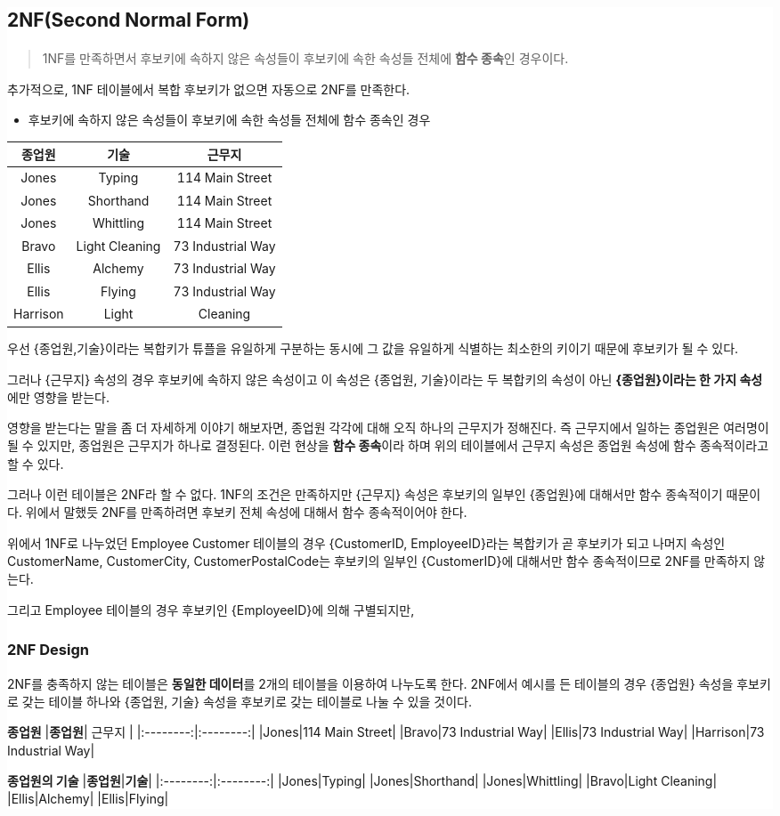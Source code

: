 
## 2NF(Second Normal Form)
> 1NF를 만족하면서 후보키에 속하지 않은 속성들이 후보키에 속한 속성들 전체에 **함수 종속**인 경우이다.

추가적으로, 1NF 테이블에서 복합 후보키가 없으면 자동으로 2NF를 만족한다.  

* 후보키에 속하지 않은 속성들이 후보키에 속한 속성들 전체에 함수 종속인 경우

|종업원|기술|근무지|
|:--------:|:--------:|:--------:|
|Jones|Typing|114 Main Street|
|Jones|Shorthand|114 Main Street|
|Jones|Whittling|114 Main Street|
|Bravo|Light Cleaning|73 Industrial Way|
|Ellis|Alchemy|73 Industrial Way|
|Ellis|Flying|73 Industrial Way|
|Harrison|Light|Cleaning|73 Industrial Way|

우선 {종업원,기술}이라는 복합키가 튜플을 유일하게 구분하는 동시에 그 값을 유일하게 식별하는 최소한의 키이기 때문에 후보키가 될 수 있다. 

그러나 {근무지} 속성의 경우 후보키에 속하지 않은 속성이고 이 속성은 {종업원, 기술}이라는 두 복합키의 속성이 아닌 **{종업원}이라는 한 가지 속성**에만 영향을 받는다.

영향을 받는다는 말을 좀 더 자세하게 이야기 해보자면, 종업원 각각에 대해 오직 하나의 근무지가 정해진다. 즉 근무지에서 일하는 종업원은 여러명이 될 수 있지만, 종업원은 근무지가 하나로 결정된다.
이런 현상을 **함수 종속**이라 하며 위의 테이블에서 근무지 속성은 종업원 속성에 함수 종속적이라고 할 수 있다.

그러나 이런 테이블은 2NF라 할 수 없다. 1NF의 조건은 만족하지만 {근무지} 속성은 후보키의 일부인 {종업원}에 대해서만 함수 종속적이기 때문이다. 위에서 말했듯 2NF를 만족하려면 후보키 전체 속성에 대해서 함수 종속적이어야 한다.

위에서 1NF로 나누었던 Employee Customer 테이블의 경우 {CustomerID, EmployeeID}라는 복합키가 곧 후보키가 되고 나머지 속성인 CustomerName, CustomerCity, CustomerPostalCode는 후보키의 일부인 {CustomerID}에 대해서만 함수 종속적이므로 2NF를 만족하지 않는다.

그리고 Employee 테이블의 경우 후보키인 {EmployeeID}에 의해 구별되지만, 

### 2NF Design

2NF를 충족하지 않는 테이블은 **동일한 데이터**를 2개의 테이블을 이용하여 나누도록 한다. 2NF에서 예시를 든 테이블의 경우 {종업원} 속성을 후보키로 갖는 테이블 하나와 {종업원, 기술} 속성을 후보키로 갖는 테이블로 나눌 수 있을 것이다.

**종업원**
|**종업원**| 근무지 |
|:--------:|:--------:|
|Jones|114 Main Street|
|Bravo|73 Industrial Way|
|Ellis|73 Industrial Way|
|Harrison|73 Industrial Way|

**종업원의 기술**
|**종업원**|**기술**|
|:--------:|:--------:|
|Jones|Typing|
|Jones|Shorthand|
|Jones|Whittling|
|Bravo|Light Cleaning|
|Ellis|Alchemy|
|Ellis|Flying|